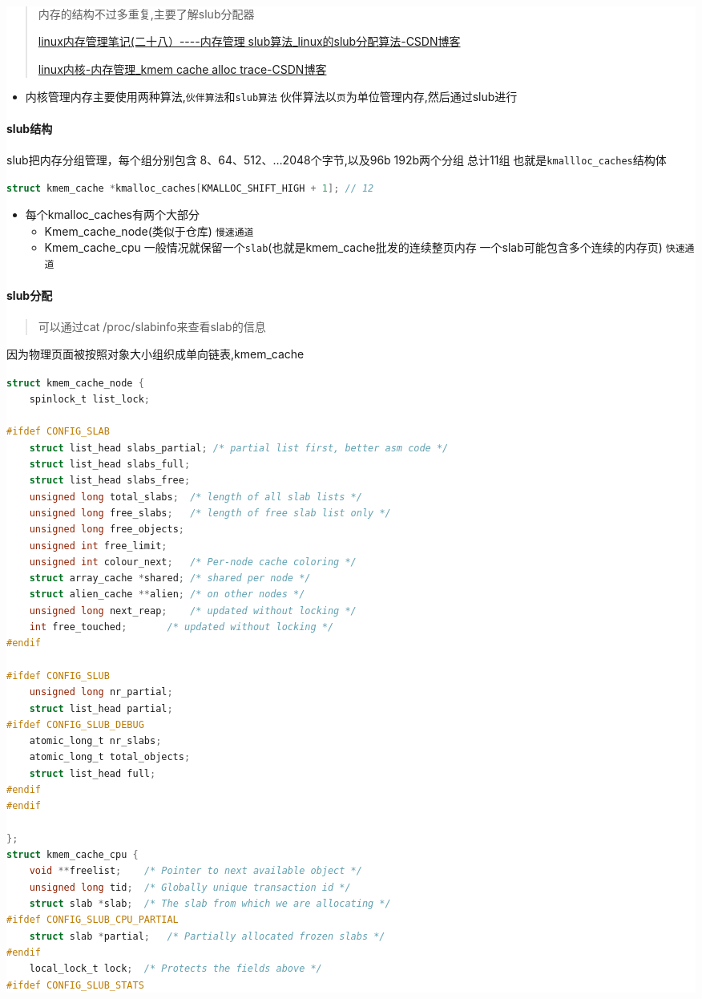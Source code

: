 > 内存的结构不过多重复,主要了解slub分配器
>
> [linux内存管理笔记(二十八）----内存管理 slub算法_linux的slub分配算法-CSDN博客](https://blog.csdn.net/u012489236/article/details/108188375)
>
> [linux内核-内存管理_kmem cache alloc trace-CSDN博客](https://blog.csdn.net/csdn546229768/article/details/128795525)

- 内核管理内存主要使用两种算法,`伙伴算法`和`slub算法` 伙伴算法以`页`为单位管理内存,然后通过slub进行

#### slub结构

slub把内存分组管理，每个组分别包含 8、64、512、…2048个字节,以及96b 192b两个分组 总计11组 也就是`kmallloc_caches`结构体

```c
struct kmem_cache *kmalloc_caches[KMALLOC_SHIFT_HIGH + 1]; // 12
```

- 每个kmalloc_caches有两个大部分
  - Kmem_cache_node(类似于仓库) `慢速通道`
  - Kmem_cache_cpu 一般情况就保留一个`slab`(也就是kmem_cache批发的连续整页内存 一个slab可能包含多个连续的内存页) `快速通道` 

#### slub分配

> 可以通过cat /proc/slabinfo来查看slab的信息

因为物理页面被按照对象大小组织成单向链表,kmem_cache

```c
struct kmem_cache_node {
	spinlock_t list_lock;

#ifdef CONFIG_SLAB
	struct list_head slabs_partial;	/* partial list first, better asm code */
	struct list_head slabs_full;
	struct list_head slabs_free;
	unsigned long total_slabs;	/* length of all slab lists */
	unsigned long free_slabs;	/* length of free slab list only */
	unsigned long free_objects;
	unsigned int free_limit;
	unsigned int colour_next;	/* Per-node cache coloring */
	struct array_cache *shared;	/* shared per node */
	struct alien_cache **alien;	/* on other nodes */
	unsigned long next_reap;	/* updated without locking */
	int free_touched;		/* updated without locking */
#endif

#ifdef CONFIG_SLUB
	unsigned long nr_partial;
	struct list_head partial;
#ifdef CONFIG_SLUB_DEBUG
	atomic_long_t nr_slabs;
	atomic_long_t total_objects;
	struct list_head full;
#endif
#endif

};
struct kmem_cache_cpu {
	void **freelist;	/* Pointer to next available object */
	unsigned long tid;	/* Globally unique transaction id */
	struct slab *slab;	/* The slab from which we are allocating */
#ifdef CONFIG_SLUB_CPU_PARTIAL
	struct slab *partial;	/* Partially allocated frozen slabs */
#endif
	local_lock_t lock;	/* Protects the fields above */
#ifdef CONFIG_SLUB_STATS
```